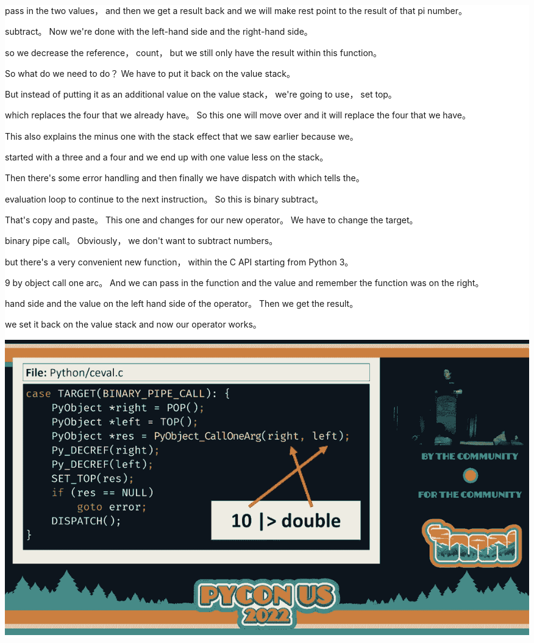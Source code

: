  pass in the two values， and then we get a result back and we will make rest point to the result of that pi number。

 subtract。 Now we're done with the left-hand side and the right-hand side。

 so we decrease the reference， count， but we still only have the result within this function。

 So what do we need to do？ We have to put it back on the value stack。

 But instead of putting it as an additional value on the value stack， we're going to use， set top。

 which replaces the four that we already have。 So this one will move over and it will replace the four that we have。

 This also explains the minus one with the stack effect that we saw earlier because we。

 started with a three and a four and we end up with one value less on the stack。

 Then there's some error handling and then finally we have dispatch with which tells the。

 evaluation loop to continue to the next instruction。 So this is binary subtract。

 That's copy and paste。 This one and changes for our new operator。 We have to change the target。

 binary pipe call。 Obviously， we don't want to subtract numbers。

 but there's a very convenient new function， within the C API starting from Python 3。

9 by object call one arc。 And we can pass in the function and the value and remember the function was on the right。

 hand side and the value on the left hand side of the operator。 Then we get the result。

 we set it back on the value stack and now our operator works。



![](img/5632ecbf70ba85f31442fabbf3c785c2_12.png)
